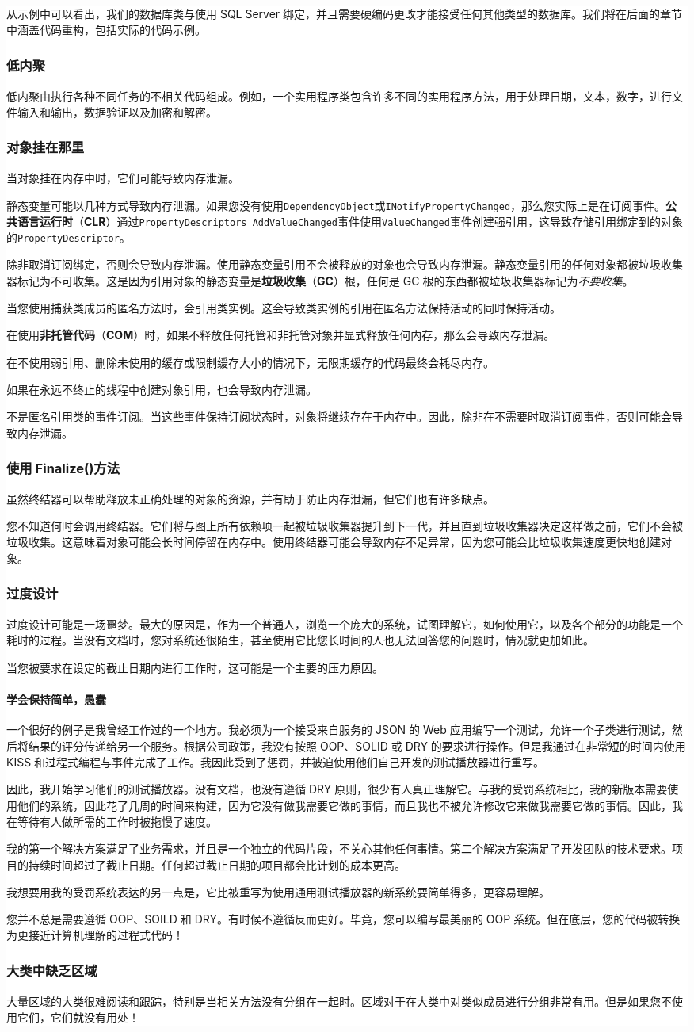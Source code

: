 从示例中可以看出，我们的数据库类与使用 SQL Server 绑定，并且需要硬编码更改才能接受任何其他类型的数据库。我们将在后面的章节中涵盖代码重构，包括实际的代码示例。

### 低内聚

低内聚由执行各种不同任务的不相关代码组成。例如，一个实用程序类包含许多不同的实用程序方法，用于处理日期，文本，数字，进行文件输入和输出，数据验证以及加密和解密。

### 对象挂在那里

当对象挂在内存中时，它们可能导致内存泄漏。

静态变量可能以几种方式导致内存泄漏。如果您没有使用`DependencyObject`或`INotifyPropertyChanged`，那么您实际上是在订阅事件。**公共语言运行时**（**CLR**）通过`PropertyDescriptors AddValueChanged`事件使用`ValueChanged`事件创建强引用，这导致存储引用绑定到的对象的`PropertyDescriptor`。

除非取消订阅绑定，否则会导致内存泄漏。使用静态变量引用不会被释放的对象也会导致内存泄漏。静态变量引用的任何对象都被垃圾收集器标记为不可收集。这是因为引用对象的静态变量是**垃圾收集**（**GC**）根，任何是 GC 根的东西都被垃圾收集器标记为*不要收集*。

当您使用捕获类成员的匿名方法时，会引用类实例。这会导致类实例的引用在匿名方法保持活动的同时保持活动。

在使用**非托管代码**（**COM**）时，如果不释放任何托管和非托管对象并显式释放任何内存，那么会导致内存泄漏。

在不使用弱引用、删除未使用的缓存或限制缓存大小的情况下，无限期缓存的代码最终会耗尽内存。

如果在永远不终止的线程中创建对象引用，也会导致内存泄漏。

不是匿名引用类的事件订阅。当这些事件保持订阅状态时，对象将继续存在于内存中。因此，除非在不需要时取消订阅事件，否则可能会导致内存泄漏。

### 使用 Finalize()方法

虽然终结器可以帮助释放未正确处理的对象的资源，并有助于防止内存泄漏，但它们也有许多缺点。

您不知道何时会调用终结器。它们将与图上所有依赖项一起被垃圾收集器提升到下一代，并且直到垃圾收集器决定这样做之前，它们不会被垃圾收集。这意味着对象可能会长时间停留在内存中。使用终结器可能会导致内存不足异常，因为您可能会比垃圾收集速度更快地创建对象。

### 过度设计

过度设计可能是一场噩梦。最大的原因是，作为一个普通人，浏览一个庞大的系统，试图理解它，如何使用它，以及各个部分的功能是一个耗时的过程。当没有文档时，您对系统还很陌生，甚至使用它比您长时间的人也无法回答您的问题时，情况就更加如此。

当您被要求在设定的截止日期内进行工作时，这可能是一个主要的压力原因。

#### 学会保持简单，愚蠢

一个很好的例子是我曾经工作过的一个地方。我必须为一个接受来自服务的 JSON 的 Web 应用编写一个测试，允许一个子类进行测试，然后将结果的评分传递给另一个服务。根据公司政策，我没有按照 OOP、SOLID 或 DRY 的要求进行操作。但是我通过在非常短的时间内使用 KISS 和过程式编程与事件完成了工作。我因此受到了惩罚，并被迫使用他们自己开发的测试播放器进行重写。

因此，我开始学习他们的测试播放器。没有文档，也没有遵循 DRY 原则，很少有人真正理解它。与我的受罚系统相比，我的新版本需要使用他们的系统，因此花了几周的时间来构建，因为它没有做我需要它做的事情，而且我也不被允许修改它来做我需要它做的事情。因此，我在等待有人做所需的工作时被拖慢了速度。

我的第一个解决方案满足了业务需求，并且是一个独立的代码片段，不关心其他任何事情。第二个解决方案满足了开发团队的技术要求。项目的持续时间超过了截止日期。任何超过截止日期的项目都会比计划的成本更高。

我想要用我的受罚系统表达的另一点是，它比被重写为使用通用测试播放器的新系统要简单得多，更容易理解。

您并不总是需要遵循 OOP、SOILD 和 DRY。有时候不遵循反而更好。毕竟，您可以编写最美丽的 OOP 系统。但在底层，您的代码被转换为更接近计算机理解的过程式代码！

### 大类中缺乏区域

大量区域的大类很难阅读和跟踪，特别是当相关方法没有分组在一起时。区域对于在大类中对类似成员进行分组非常有用。但是如果您不使用它们，它们就没有用处！
